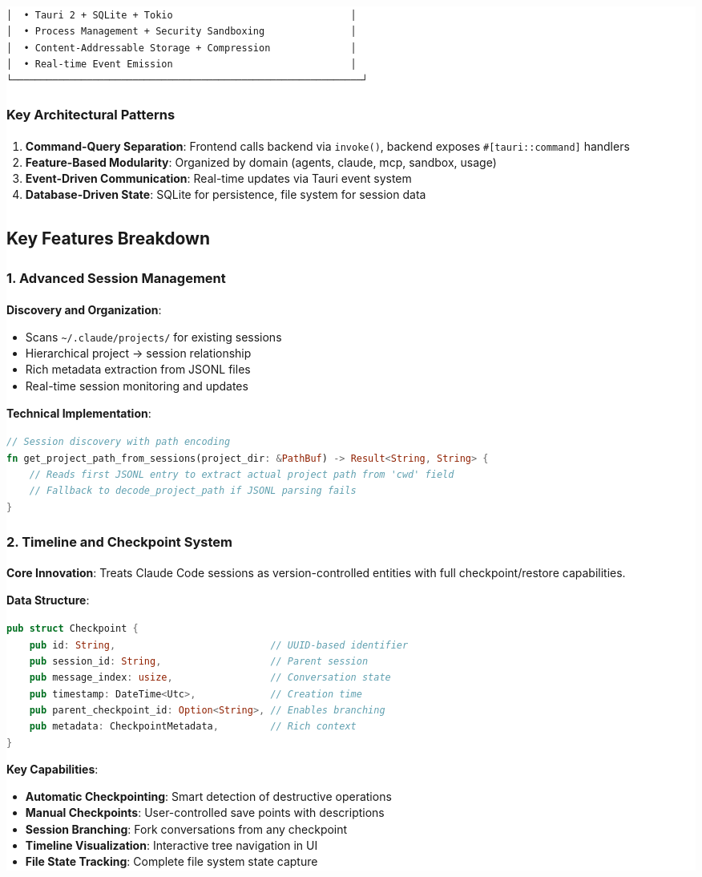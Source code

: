 ```
│  • Tauri 2 + SQLite + Tokio                               │
│  • Process Management + Security Sandboxing               │
│  • Content-Addressable Storage + Compression              │
│  • Real-time Event Emission                               │
└─────────────────────────────────────────────────────────────┘
```

### Key Architectural Patterns

1. **Command-Query Separation**: Frontend calls backend via `invoke()`, backend exposes `#[tauri::command]` handlers
2. **Feature-Based Modularity**: Organized by domain (agents, claude, mcp, sandbox, usage)
3. **Event-Driven Communication**: Real-time updates via Tauri event system
4. **Database-Driven State**: SQLite for persistence, file system for session data

## Key Features Breakdown

### 1. Advanced Session Management

**Discovery and Organization**:
- Scans `~/.claude/projects/` for existing sessions
- Hierarchical project → session relationship
- Rich metadata extraction from JSONL files
- Real-time session monitoring and updates

**Technical Implementation**:
```rust
// Session discovery with path encoding
fn get_project_path_from_sessions(project_dir: &PathBuf) -> Result<String, String> {
    // Reads first JSONL entry to extract actual project path from 'cwd' field
    // Fallback to decode_project_path if JSONL parsing fails
}
```

### 2. Timeline and Checkpoint System

**Core Innovation**: Treats Claude Code sessions as version-controlled entities with full checkpoint/restore capabilities.

**Data Structure**:
```rust
pub struct Checkpoint {
    pub id: String,                           // UUID-based identifier
    pub session_id: String,                   // Parent session
    pub message_index: usize,                 // Conversation state
    pub timestamp: DateTime<Utc>,             // Creation time
    pub parent_checkpoint_id: Option<String>, // Enables branching
    pub metadata: CheckpointMetadata,         // Rich context
}
```

**Key Capabilities**:
- **Automatic Checkpointing**: Smart detection of destructive operations
- **Manual Checkpoints**: User-controlled save points with descriptions
- **Session Branching**: Fork conversations from any checkpoint
- **Timeline Visualization**: Interactive tree navigation in UI
- **File State Tracking**: Complete file system state capture
